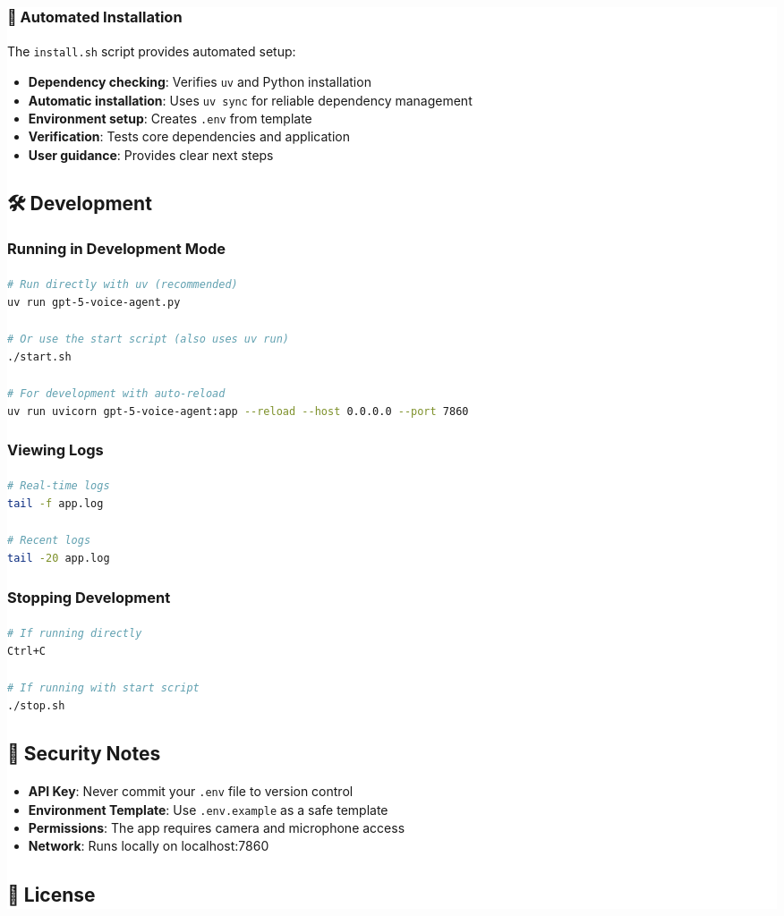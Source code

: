 ### 🔧 Automated Installation

The `install.sh` script provides automated setup:
- **Dependency checking**: Verifies `uv` and Python installation
- **Automatic installation**: Uses `uv sync` for reliable dependency management
- **Environment setup**: Creates `.env` from template
- **Verification**: Tests core dependencies and application
- **User guidance**: Provides clear next steps

## 🛠️ Development

### Running in Development Mode
```bash
# Run directly with uv (recommended)
uv run gpt-5-voice-agent.py

# Or use the start script (also uses uv run)
./start.sh

# For development with auto-reload
uv run uvicorn gpt-5-voice-agent:app --reload --host 0.0.0.0 --port 7860
```

### Viewing Logs
```bash
# Real-time logs
tail -f app.log

# Recent logs
tail -20 app.log
```

### Stopping Development
```bash
# If running directly
Ctrl+C

# If running with start script
./stop.sh
```

## 🔐 Security Notes

- **API Key**: Never commit your `.env` file to version control
- **Environment Template**: Use `.env.example` as a safe template
- **Permissions**: The app requires camera and microphone access
- **Network**: Runs locally on localhost:7860

## 📝 License
